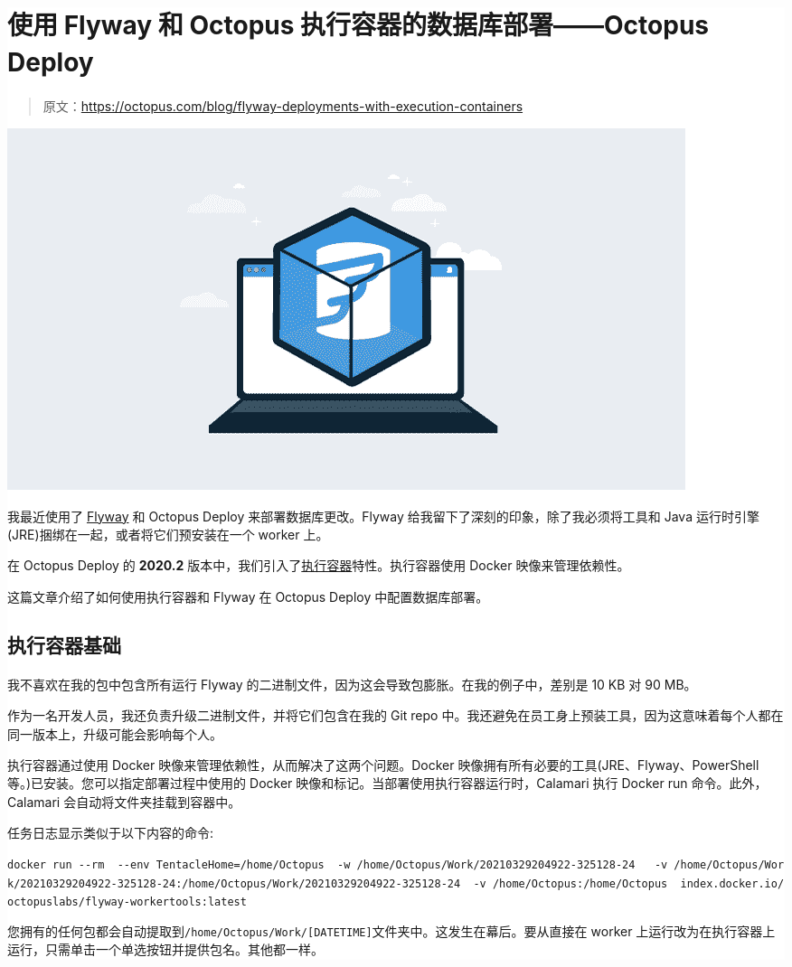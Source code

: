 # 使用 Flyway 和 Octopus 执行容器的数据库部署——Octopus Deploy

> 原文：<https://octopus.com/blog/flyway-deployments-with-execution-containers>

[![flyway logo inside execution container in front of laptop](img/4ad26f8116c78965b68a6ca4edab62a7.png)](#)

我最近使用了 [Flyway](https://flywaydb.org) 和 Octopus Deploy 来部署数据库更改。Flyway 给我留下了深刻的印象，除了我必须将工具和 Java 运行时引擎(JRE)捆绑在一起，或者将它们预安装在一个 worker 上。

在 Octopus Deploy 的 **2020.2** 版本中，我们引入了[执行容器](https://octopus.com/blog/execution-containers)特性。执行容器使用 Docker 映像来管理依赖性。

这篇文章介绍了如何使用执行容器和 Flyway 在 Octopus Deploy 中配置数据库部署。

## 执行容器基础

我不喜欢在我的包中包含所有运行 Flyway 的二进制文件，因为这会导致包膨胀。在我的例子中，差别是 10 KB 对 90 MB。

作为一名开发人员，我还负责升级二进制文件，并将它们包含在我的 Git repo 中。我还避免在员工身上预装工具，因为这意味着每个人都在同一版本上，升级可能会影响每个人。

执行容器通过使用 Docker 映像来管理依赖性，从而解决了这两个问题。Docker 映像拥有所有必要的工具(JRE、Flyway、PowerShell 等。)已安装。您可以指定部署过程中使用的 Docker 映像和标记。当部署使用执行容器运行时，Calamari 执行 Docker run 命令。此外，Calamari 会自动将文件夹挂载到容器中。

任务日志显示类似于以下内容的命令:

```
docker run --rm  --env TentacleHome=/home/Octopus  -w /home/Octopus/Work/20210329204922-325128-24   -v /home/Octopus/Work/20210329204922-325128-24:/home/Octopus/Work/20210329204922-325128-24  -v /home/Octopus:/home/Octopus  index.docker.io/octopuslabs/flyway-workertools:latest 
```

您拥有的任何包都会自动提取到`/home/Octopus/Work/[DATETIME]`文件夹中。这发生在幕后。要从直接在 worker 上运行改为在执行容器上运行，只需单击一个单选按钮并提供包名。其他都一样。
